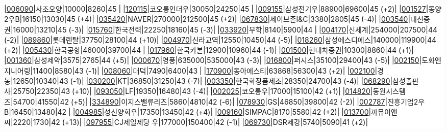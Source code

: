 |[006090](https://finance.daum.net/quotes/A006090)|사조오양|10000|8260|45 |
|[120115](https://finance.daum.net/quotes/A120115)|코오롱인더우|30050|24250|45 |
|[009155](https://finance.daum.net/quotes/A009155)|삼성전기우|88900|69600|45 (+2)|
|[001527](https://finance.daum.net/quotes/A001527)|동양2우B|16150|13030|45 (+4)|
|[035420](https://finance.daum.net/quotes/A035420)|NAVER|270000|212500|45 (+2)|
|[067830](https://finance.daum.net/quotes/A067830)|세이브존I&C|3380|2805|45 (-4)|
|[003540](https://finance.daum.net/quotes/A003540)|대신증권|16000|13210|45 (-3)|
|[015760](https://finance.daum.net/quotes/A015760)|한국전력|22250|18160|45 (-3)|
|[033920](https://finance.daum.net/quotes/A033920)|무학|8140|5900|44 |
|[004170](https://finance.daum.net/quotes/A004170)|신세계|254000|207500|44 (-2)|
|[089860](https://finance.daum.net/quotes/A089860)|롯데렌탈|37750|28100|44 (+10)|
|[004970](https://finance.daum.net/quotes/A004970)|신라교역|12550|10450|44 (-5)|
|[018260](https://finance.daum.net/quotes/A018260)|삼성에스디에스|140000|119900|44 (+2)|
|[005430](https://finance.daum.net/quotes/A005430)|한국공항|46000|39700|44 |
|[017960](https://finance.daum.net/quotes/A017960)|한국카본|12900|10960|44 (-1)|
|[001500](https://finance.daum.net/quotes/A001500)|현대차증권|10300|8860|44 (+1)|
|[001360](https://finance.daum.net/quotes/A001360)|삼성제약|3575|2765|44 (+5)|
|[000670](https://finance.daum.net/quotes/A000670)|영풍|635000|535000|43 (-3)|
|[016800](https://finance.daum.net/quotes/A016800)|퍼시스|35100|29400|43 (-5)|
|[002150](https://finance.daum.net/quotes/A002150)|도화엔지니어링|11400|8580|43 (-1)|
|[008060](https://finance.daum.net/quotes/A008060)|대덕|7490|6400|43 |
|[170900](https://finance.daum.net/quotes/A170900)|동아에스티|63868|56300|43 (+2)|
|[002100](https://finance.daum.net/quotes/A002100)|경농|12650|10340|43 (-1)|
|[030200](https://finance.daum.net/quotes/A030200)|KT|36850|31250|43 (-7)|
|[003350](https://finance.daum.net/quotes/A003350)|한국화장품제조|28350|24700|43 (-4)|
|[068290](https://finance.daum.net/quotes/A068290)|삼성출판사|25750|22350|43 (+10)|
|[093050](https://finance.daum.net/quotes/A093050)|LF|19350|16480|43 (-4)|
|[002025](https://finance.daum.net/quotes/A002025)|코오롱우|17000|15100|42 (+1)|
|[014820](https://finance.daum.net/quotes/A014820)|동원시스템즈|54700|41550|42 (+5)|
|[334890](https://finance.daum.net/quotes/A334890)|이지스밸류리츠|5860|4810|42 (-6)|
|[078930](https://finance.daum.net/quotes/A078930)|GS|46850|39800|42 (-2)|
|[002787](https://finance.daum.net/quotes/A002787)|진흥기업2우B|16450|13480|42 |
|[004985](https://finance.daum.net/quotes/A004985)|성신양회우|17350|13450|42 (+4)|
|[009160](https://finance.daum.net/quotes/A009160)|SIMPAC|8170|5580|42 (+2)|
|[013700](https://finance.daum.net/quotes/A013700)|까뮤이앤씨|2220|1730|42 (+13)|
|[097955](https://finance.daum.net/quotes/A097955)|CJ제일제당 우|177000|150400|42 (-1)|
|[069730](https://finance.daum.net/quotes/A069730)|DSR제강|5740|5090|41 (+2)|